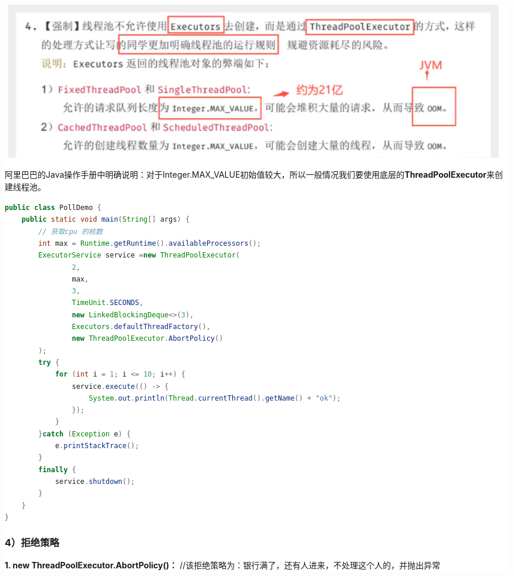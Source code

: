 ![image-20200812114142750](images/160.png)

阿里巴巴的Java操作手册中明确说明：对于Integer.MAX_VALUE初始值较大，所以一般情况我们要使用底层的**ThreadPoolExecutor**来创建线程池。

```java
public class PollDemo {
    public static void main(String[] args) {
        // 获取cpu 的核数
        int max = Runtime.getRuntime().availableProcessors();
        ExecutorService service =new ThreadPoolExecutor(
                2,
                max,
                3,
                TimeUnit.SECONDS,
                new LinkedBlockingDeque<>(3),
                Executors.defaultThreadFactory(),
                new ThreadPoolExecutor.AbortPolicy()
        );
        try {
            for (int i = 1; i <= 10; i++) {
                service.execute(() -> {
                    System.out.println(Thread.currentThread().getName() + "ok");
                });
            }
        }catch (Exception e) {
            e.printStackTrace();
        }
        finally {
            service.shutdown();
        }
    }
}
```



### 4）拒绝策略

**1. new ThreadPoolExecutor.AbortPolicy()：** //该拒绝策略为：银行满了，还有人进来，不处理这个人的，并抛出异常
